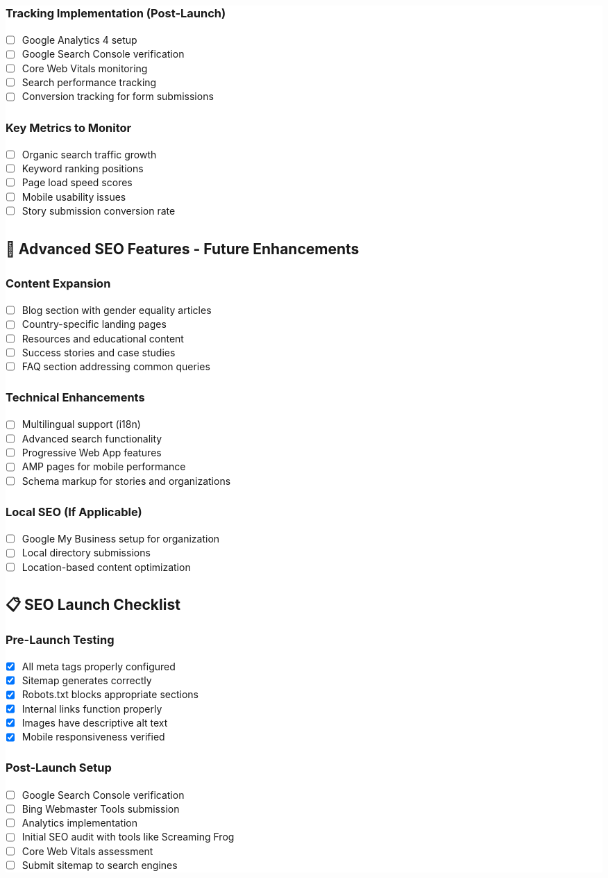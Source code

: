 ### **Tracking Implementation** (Post-Launch)
- [ ] Google Analytics 4 setup
- [ ] Google Search Console verification
- [ ] Core Web Vitals monitoring
- [ ] Search performance tracking
- [ ] Conversion tracking for form submissions

### **Key Metrics to Monitor**
- [ ] Organic search traffic growth
- [ ] Keyword ranking positions
- [ ] Page load speed scores
- [ ] Mobile usability issues
- [ ] Story submission conversion rate

## 🚀 **Advanced SEO Features - Future Enhancements**

### **Content Expansion**
- [ ] Blog section with gender equality articles
- [ ] Country-specific landing pages
- [ ] Resources and educational content
- [ ] Success stories and case studies
- [ ] FAQ section addressing common queries

### **Technical Enhancements**
- [ ] Multilingual support (i18n)
- [ ] Advanced search functionality
- [ ] Progressive Web App features
- [ ] AMP pages for mobile performance
- [ ] Schema markup for stories and organizations

### **Local SEO** (If Applicable)
- [ ] Google My Business setup for organization
- [ ] Local directory submissions
- [ ] Location-based content optimization

## 📋 **SEO Launch Checklist**

### **Pre-Launch Testing**
- [x] All meta tags properly configured
- [x] Sitemap generates correctly
- [x] Robots.txt blocks appropriate sections
- [x] Internal links function properly
- [x] Images have descriptive alt text
- [x] Mobile responsiveness verified

### **Post-Launch Setup**
- [ ] Google Search Console verification
- [ ] Bing Webmaster Tools submission
- [ ] Analytics implementation
- [ ] Initial SEO audit with tools like Screaming Frog
- [ ] Core Web Vitals assessment
- [ ] Submit sitemap to search engines
